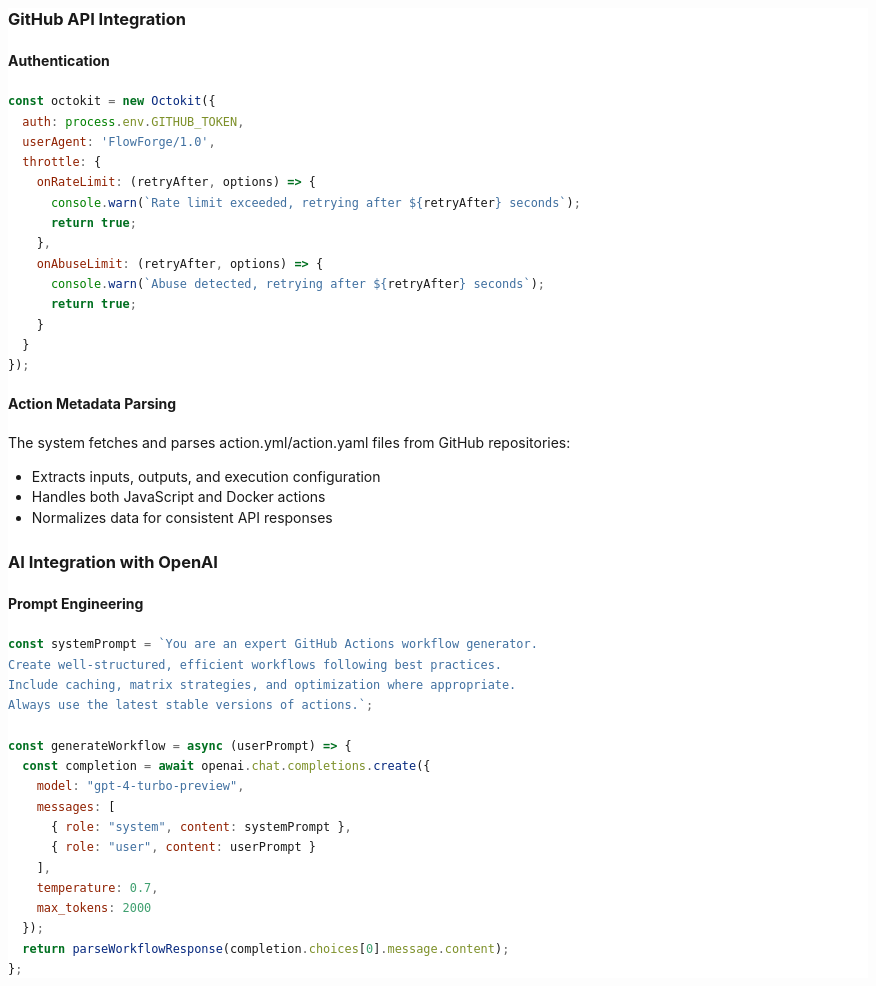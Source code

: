 ### GitHub API Integration

#### Authentication

```javascript
const octokit = new Octokit({
  auth: process.env.GITHUB_TOKEN,
  userAgent: 'FlowForge/1.0',
  throttle: {
    onRateLimit: (retryAfter, options) => {
      console.warn(`Rate limit exceeded, retrying after ${retryAfter} seconds`);
      return true;
    },
    onAbuseLimit: (retryAfter, options) => {
      console.warn(`Abuse detected, retrying after ${retryAfter} seconds`);
      return true;
    }
  }
});
```

#### Action Metadata Parsing

The system fetches and parses action.yml/action.yaml files from GitHub repositories:

- Extracts inputs, outputs, and execution configuration
- Handles both JavaScript and Docker actions
- Normalizes data for consistent API responses

### AI Integration with OpenAI

#### Prompt Engineering

```javascript
const systemPrompt = `You are an expert GitHub Actions workflow generator. 
Create well-structured, efficient workflows following best practices.
Include caching, matrix strategies, and optimization where appropriate.
Always use the latest stable versions of actions.`;

const generateWorkflow = async (userPrompt) => {
  const completion = await openai.chat.completions.create({
    model: "gpt-4-turbo-preview",
    messages: [
      { role: "system", content: systemPrompt },
      { role: "user", content: userPrompt }
    ],
    temperature: 0.7,
    max_tokens: 2000
  });
  return parseWorkflowResponse(completion.choices[0].message.content);
};
```

